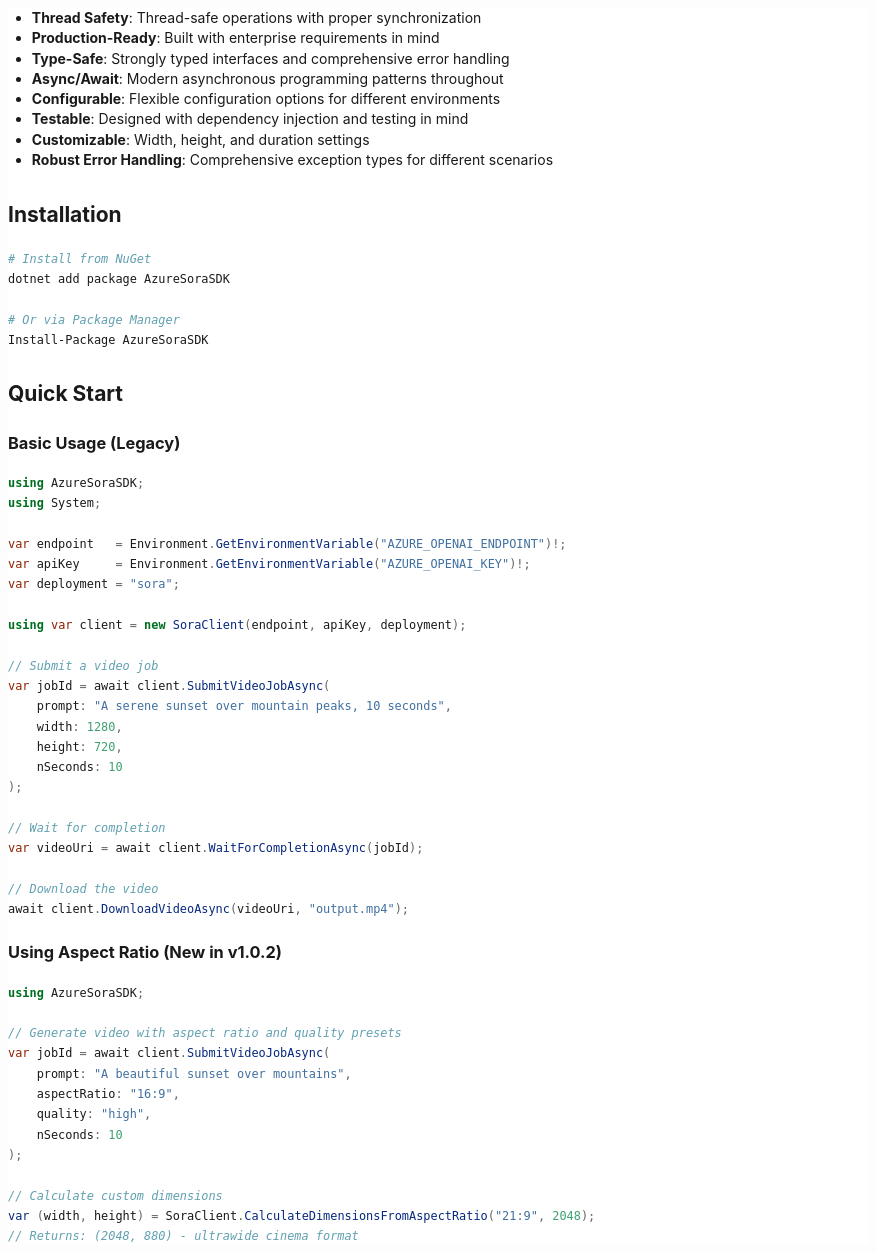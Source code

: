 - **Thread Safety**: Thread-safe operations with proper synchronization
- **Production-Ready**: Built with enterprise requirements in mind
- **Type-Safe**: Strongly typed interfaces and comprehensive error handling
- **Async/Await**: Modern asynchronous programming patterns throughout
- **Configurable**: Flexible configuration options for different environments
- **Testable**: Designed with dependency injection and testing in mind
- **Customizable**: Width, height, and duration settings
- **Robust Error Handling**: Comprehensive exception types for different scenarios

## Installation

```bash
# Install from NuGet
dotnet add package AzureSoraSDK

# Or via Package Manager
Install-Package AzureSoraSDK
```

## Quick Start

### Basic Usage (Legacy)

```csharp
using AzureSoraSDK;
using System;

var endpoint   = Environment.GetEnvironmentVariable("AZURE_OPENAI_ENDPOINT")!;
var apiKey     = Environment.GetEnvironmentVariable("AZURE_OPENAI_KEY")!;
var deployment = "sora";

using var client = new SoraClient(endpoint, apiKey, deployment);

// Submit a video job
var jobId = await client.SubmitVideoJobAsync(
    prompt: "A serene sunset over mountain peaks, 10 seconds",
    width: 1280,
    height: 720,
    nSeconds: 10
);

// Wait for completion
var videoUri = await client.WaitForCompletionAsync(jobId);

// Download the video
await client.DownloadVideoAsync(videoUri, "output.mp4");
```

### Using Aspect Ratio (New in v1.0.2)

```csharp
using AzureSoraSDK;

// Generate video with aspect ratio and quality presets
var jobId = await client.SubmitVideoJobAsync(
    prompt: "A beautiful sunset over mountains",
    aspectRatio: "16:9",
    quality: "high",
    nSeconds: 10
);

// Calculate custom dimensions
var (width, height) = SoraClient.CalculateDimensionsFromAspectRatio("21:9", 2048);
// Returns: (2048, 880) - ultrawide cinema format
```